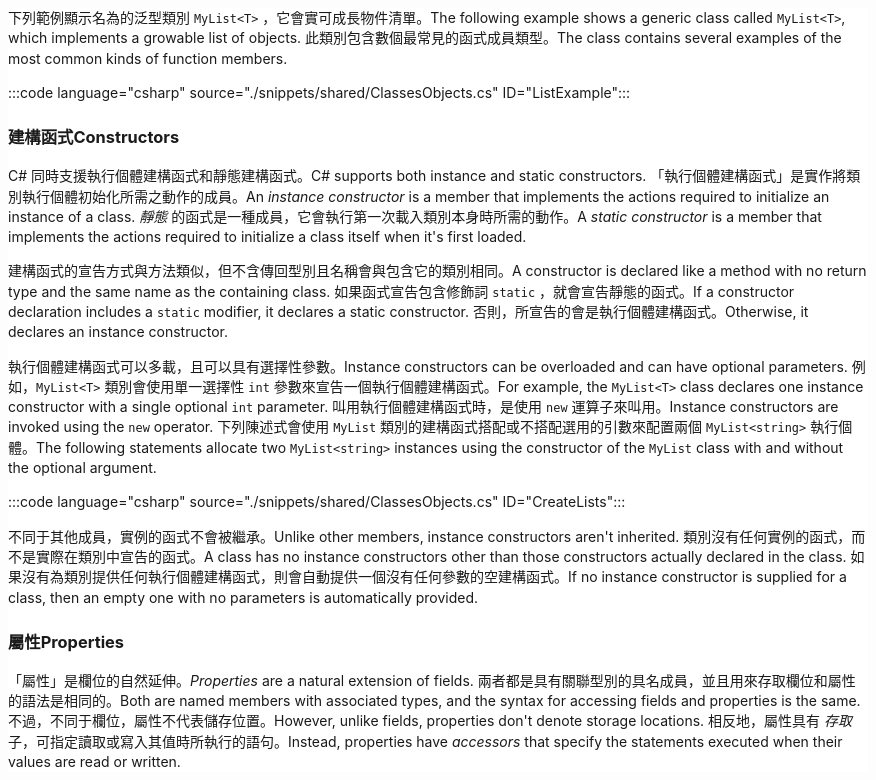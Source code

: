 <span data-ttu-id="fd054-241">下列範例顯示名為的泛型類別 `MyList<T>` ，它會實可成長物件清單。</span><span class="sxs-lookup"><span data-stu-id="fd054-241">The following example shows a generic class called `MyList<T>`, which implements a growable list of objects.</span></span> <span data-ttu-id="fd054-242">此類別包含數個最常見的函式成員類型。</span><span class="sxs-lookup"><span data-stu-id="fd054-242">The class contains several examples of the most common kinds of function members.</span></span>

:::code language="csharp" source="./snippets/shared/ClassesObjects.cs" ID="ListExample":::

### <a name="constructors"></a><span data-ttu-id="fd054-243">建構函式</span><span class="sxs-lookup"><span data-stu-id="fd054-243">Constructors</span></span>

<span data-ttu-id="fd054-244">C# 同時支援執行個體建構函式和靜態建構函式。</span><span class="sxs-lookup"><span data-stu-id="fd054-244">C# supports both instance and static constructors.</span></span> <span data-ttu-id="fd054-245">「執行個體建構函式」是實作將類別執行個體初始化所需之動作的成員。</span><span class="sxs-lookup"><span data-stu-id="fd054-245">An *instance constructor* is a member that implements the actions required to initialize an instance of a class.</span></span> <span data-ttu-id="fd054-246">*靜態* 的函式是一種成員，它會執行第一次載入類別本身時所需的動作。</span><span class="sxs-lookup"><span data-stu-id="fd054-246">A *static constructor* is a member that implements the actions required to initialize a class itself when it's first loaded.</span></span>

<span data-ttu-id="fd054-247">建構函式的宣告方式與方法類似，但不含傳回型別且名稱會與包含它的類別相同。</span><span class="sxs-lookup"><span data-stu-id="fd054-247">A constructor is declared like a method with no return type and the same name as the containing class.</span></span> <span data-ttu-id="fd054-248">如果函式宣告包含修飾詞 `static` ，就會宣告靜態的函式。</span><span class="sxs-lookup"><span data-stu-id="fd054-248">If a constructor declaration includes a `static` modifier, it declares a static constructor.</span></span> <span data-ttu-id="fd054-249">否則，所宣告的會是執行個體建構函式。</span><span class="sxs-lookup"><span data-stu-id="fd054-249">Otherwise, it declares an instance constructor.</span></span>

<span data-ttu-id="fd054-250">執行個體建構函式可以多載，且可以具有選擇性參數。</span><span class="sxs-lookup"><span data-stu-id="fd054-250">Instance constructors can be overloaded and can have optional parameters.</span></span> <span data-ttu-id="fd054-251">例如，`MyList<T>` 類別會使用單一選擇性 `int` 參數來宣告一個執行個體建構函式。</span><span class="sxs-lookup"><span data-stu-id="fd054-251">For example, the `MyList<T>` class declares one instance constructor with a single optional `int` parameter.</span></span> <span data-ttu-id="fd054-252">叫用執行個體建構函式時，是使用 `new` 運算子來叫用。</span><span class="sxs-lookup"><span data-stu-id="fd054-252">Instance constructors are invoked using the `new` operator.</span></span> <span data-ttu-id="fd054-253">下列陳述式會使用 `MyList` 類別的建構函式搭配或不搭配選用的引數來配置兩個 `MyList<string>` 執行個體。</span><span class="sxs-lookup"><span data-stu-id="fd054-253">The following statements allocate two `MyList<string>` instances using the constructor of the `MyList` class with and without the optional argument.</span></span>

:::code language="csharp" source="./snippets/shared/ClassesObjects.cs" ID="CreateLists":::

<span data-ttu-id="fd054-254">不同于其他成員，實例的函式不會被繼承。</span><span class="sxs-lookup"><span data-stu-id="fd054-254">Unlike other members, instance constructors aren't inherited.</span></span> <span data-ttu-id="fd054-255">類別沒有任何實例的函式，而不是實際在類別中宣告的函式。</span><span class="sxs-lookup"><span data-stu-id="fd054-255">A class has no instance constructors other than those constructors actually declared in the class.</span></span> <span data-ttu-id="fd054-256">如果沒有為類別提供任何執行個體建構函式，則會自動提供一個沒有任何參數的空建構函式。</span><span class="sxs-lookup"><span data-stu-id="fd054-256">If no instance constructor is supplied for a class, then an empty one with no parameters is automatically provided.</span></span>

### <a name="properties"></a><span data-ttu-id="fd054-257">屬性</span><span class="sxs-lookup"><span data-stu-id="fd054-257">Properties</span></span>

<span data-ttu-id="fd054-258">「屬性」是欄位的自然延伸。</span><span class="sxs-lookup"><span data-stu-id="fd054-258">*Properties* are a natural extension of fields.</span></span> <span data-ttu-id="fd054-259">兩者都是具有關聯型別的具名成員，並且用來存取欄位和屬性的語法是相同的。</span><span class="sxs-lookup"><span data-stu-id="fd054-259">Both are named members with associated types, and the syntax for accessing fields and properties is the same.</span></span> <span data-ttu-id="fd054-260">不過，不同于欄位，屬性不代表儲存位置。</span><span class="sxs-lookup"><span data-stu-id="fd054-260">However, unlike fields, properties don't denote storage locations.</span></span> <span data-ttu-id="fd054-261">相反地，屬性具有 *存取* 子，可指定讀取或寫入其值時所執行的語句。</span><span class="sxs-lookup"><span data-stu-id="fd054-261">Instead, properties have *accessors* that specify the statements executed when their values are read or written.</span></span>
